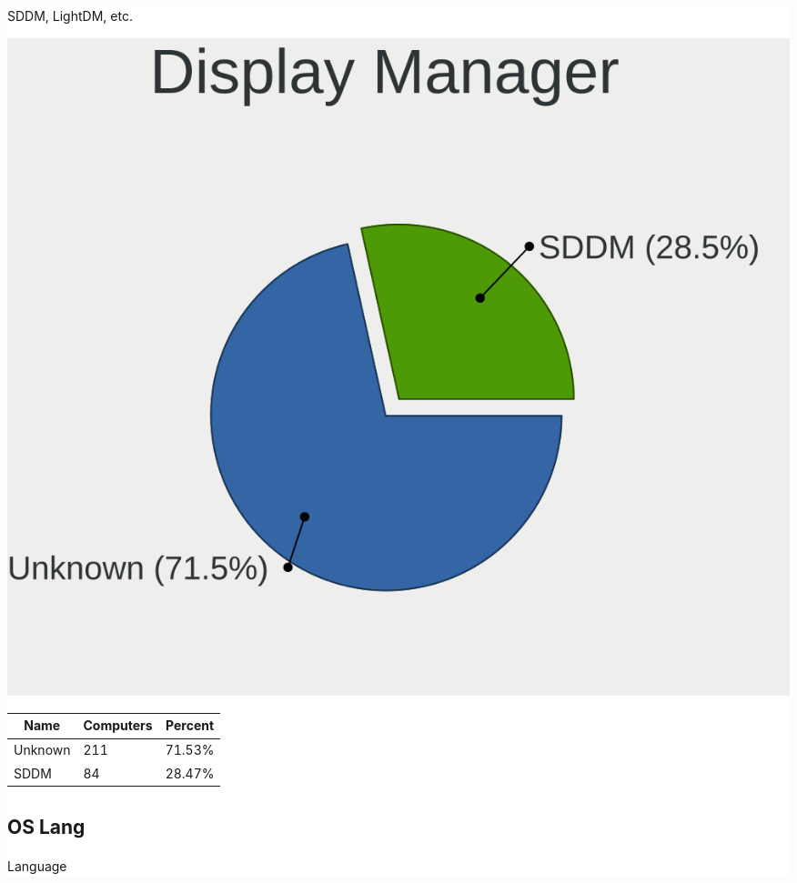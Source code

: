 SDDM, LightDM, etc.

![Display Manager](./All/images/pie_chart/os_display_manager.svg)


| Name    | Computers | Percent |
|---------|-----------|---------|
| Unknown | 211       | 71.53%  |
| SDDM    | 84        | 28.47%  |

OS Lang
-------

Language
